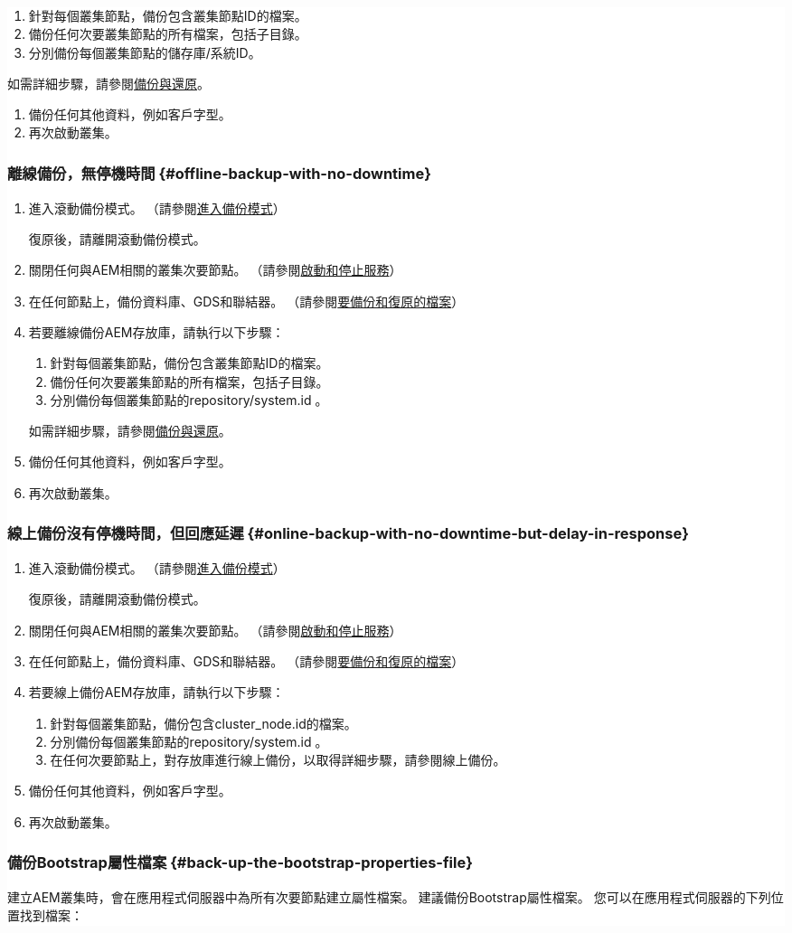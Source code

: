    1. 針對每個叢集節點，備份包含叢集節點ID的檔案。
   1. 備份任何次要叢集節點的所有檔案，包括子目錄。
   1. 分別備份每個叢集節點的儲存庫/系統ID。

   如需詳細步驟，請參閱[備份與還原](https://helpx.adobe.com/experience-manager/kb/CRXBackupAndRestoreProcedure.html)。

1. 備份任何其他資料，例如客戶字型。
1. 再次啟動叢集。

### 離線備份，無停機時間 {#offline-backup-with-no-downtime}

1. 進入滾動備份模式。 （請參閱[進入備份模式](/help/forms/using/admin-help/backing-aem-forms-data.md#entering-the-backup-modes)）

   復原後，請離開滾動備份模式。

1. 關閉任何與AEM相關的叢集次要節點。 （請參閱[啟動和停止服務](/help/forms/using/admin-help/starting-stopping-services.md#starting-and-stopping-services)）
1. 在任何節點上，備份資料庫、GDS和聯結器。 （請參閱[要備份和復原的檔案](/help/forms/using/admin-help/files-back-recover.md#files-to-back-up-and-recover)）
1. 若要離線備份AEM存放庫，請執行以下步驟：

   1. 針對每個叢集節點，備份包含叢集節點ID的檔案。
   1. 備份任何次要叢集節點的所有檔案，包括子目錄。
   1. 分別備份每個叢集節點的repository/system.id 。

   如需詳細步驟，請參閱[備份與還原](https://helpx.adobe.com/experience-manager/kb/CRXBackupAndRestoreProcedure.html)。

1. 備份任何其他資料，例如客戶字型。
1. 再次啟動叢集。

### 線上備份沒有停機時間，但回應延遲 {#online-backup-with-no-downtime-but-delay-in-response}

1. 進入滾動備份模式。 （請參閱[進入備份模式](/help/forms/using/admin-help/backing-aem-forms-data.md#entering-the-backup-modes)）

   復原後，請離開滾動備份模式。

1. 關閉任何與AEM相關的叢集次要節點。 （請參閱[啟動和停止服務](/help/forms/using/admin-help/starting-stopping-services.md#starting-and-stopping-services)）
1. 在任何節點上，備份資料庫、GDS和聯結器。 （請參閱[要備份和復原的檔案](/help/forms/using/admin-help/files-back-recover.md#files-to-back-up-and-recover)）
1. 若要線上備份AEM存放庫，請執行以下步驟：

   1. 針對每個叢集節點，備份包含cluster_node.id的檔案。
   1. 分別備份每個叢集節點的repository/system.id 。
   1. 在任何次要節點上，對存放庫進行線上備份，以取得詳細步驟，請參閱線上備份。

1. 備份任何其他資料，例如客戶字型。
1. 再次啟動叢集。

### 備份Bootstrap屬性檔案 {#back-up-the-bootstrap-properties-file}

建立AEM叢集時，會在應用程式伺服器中為所有次要節點建立屬性檔案。 建議備份Bootstrap屬性檔案。 您可以在應用程式伺服器的下列位置找到檔案：
